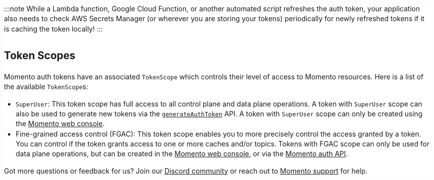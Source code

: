 :::note
While a Lambda function, Google Cloud Function, or another automated script refreshes the auth token, your application also needs to check AWS Secrets Manager (or wherever you are storing your tokens) periodically for newly refreshed tokens if it is caching the token locally!
:::

## Token Scopes

Momento auth tokens have an associated `TokenScope` which controls their level of access to Momento resources. Here is a list of the available `TokenScope`s:

- `SuperUser`: This token scope has full access to all control plane and data plane operations. A token with `SuperUser` scope can also be used to generate new tokens via the [`generateAuthToken`](/develop/api-reference#generateauthtoken) API. A token with `SuperUser` scope can only be created using the [Momento web console](https://console.gomomento.com).
- Fine-grained access control (FGAC): This token scope enables you to more precisely control the access granted by a token. You can control if the token grants access to one or more caches and/or topics. Tokens with FGAC scope can only be used for data plane operations, but can be created in the [Momento web console](https://console.gomomento.com), or via the [Momento auth API](/develop/api-reference/auth-tokens.md).

Got more questions or feedback for us? Join our [Discord community](https://discord.gg/GDStRczm) or reach out to [Momento support](mailto:support@momentohq.com) for help.
